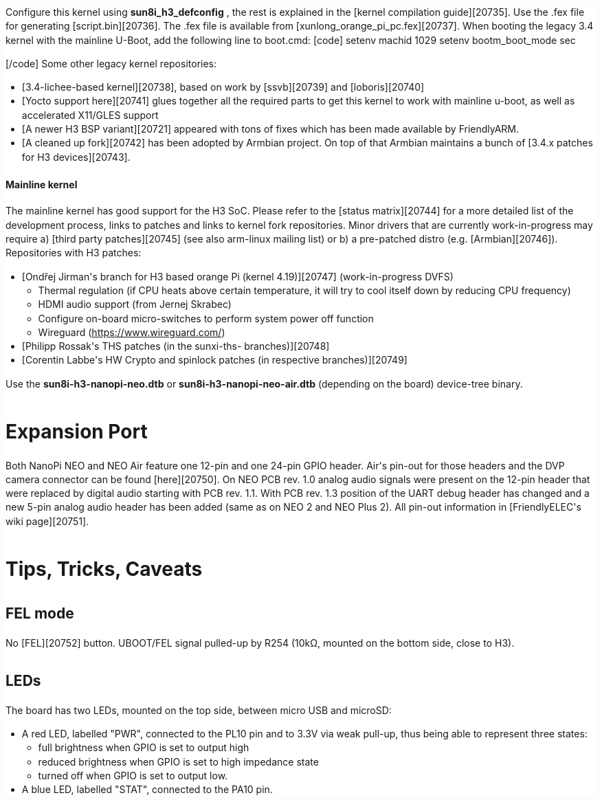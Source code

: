 Configure this kernel using **sun8i_h3_defconfig** , the rest is explained in the [kernel compilation guide][20735]. 
Use the .fex file for generating [script.bin][20736]. The .fex file is available from [xunlong_orange_pi_pc.fex][20737]. 
When booting the legacy 3.4 kernel with the mainline U-Boot, add the following line to boot.cmd: 
[code] 
      setenv machid 1029
      setenv bootm_boot_mode sec
    
[/code]
Some other legacy kernel repositories: 
  * [3.4-lichee-based kernel][20738], based on work by [ssvb][20739] and [loboris][20740]
  * [Yocto support here][20741] glues together all the required parts to get this kernel to work with mainline u-boot, as well as accelerated X11/GLES support
  * [A newer H3 BSP variant][20721] appeared with tons of fixes which has been made available by FriendlyARM.
  * [A cleaned up fork][20742] has been adopted by Armbian project. On top of that Armbian maintains a bunch of [3.4.x patches for H3 devices][20743].

#### Mainline kernel
The mainline kernel has good support for the H3 SoC. Please refer to the [status matrix][20744] for a more detailed list of the development process, links to patches and links to kernel fork repositories. Minor drivers that are currently work-in-progress may require a) [third party patches][20745] (see also arm-linux mailing list) or b) a pre-patched distro (e.g. [Armbian][20746]). 
Repositories with H3 patches: 
  * [Ondřej Jirman's branch for H3 based orange Pi (kernel 4.19)][20747] (work-in-progress DVFS) 
    * Thermal regulation (if CPU heats above certain temperature, it will try to cool itself down by reducing CPU frequency)
    * HDMI audio support (from Jernej Skrabec)
    * Configure on-board micro-switches to perform system power off function
    * Wireguard (<https://www.wireguard.com/>)
  * [Philipp Rossak's THS patches (in the sunxi-ths- branches)][20748]
  * [Corentin Labbe's HW Crypto and spinlock patches (in respective branches)][20749]

  
Use the **sun8i-h3-nanopi-neo.dtb** or **sun8i-h3-nanopi-neo-air.dtb** (depending on the board) device-tree binary. 
# Expansion Port
Both NanoPi NEO and NEO Air feature one 12-pin and one 24-pin GPIO header. Air's pin-out for those headers and the DVP camera connector can be found [here][20750]. On NEO PCB rev. 1.0 analog audio signals were present on the 12-pin header that were replaced by digital audio starting with PCB rev. 1.1. With PCB rev. 1.3 position of the UART debug header has changed and a new 5-pin analog audio header has been added (same as on NEO 2 and NEO Plus 2). All pin-out information in [FriendlyELEC's wiki page][20751]. 
# Tips, Tricks, Caveats
## FEL mode
No [FEL][20752] button. UBOOT/FEL signal pulled-up by R254 (10kΩ, mounted on the bottom side, close to H3). 
## LEDs
The board has two LEDs, mounted on the top side, between micro USB and microSD: 
  * A red LED, labelled "PWR", connected to the PL10 pin and to 3.3V via weak pull-up, thus being able to represent three states: 
    * full brightness when GPIO is set to output high
    * reduced brightness when GPIO is set to high impedance state
    * turned off when GPIO is set to output low.
  * A blue LED, labelled "STAT", connected to the PA10 pin.
